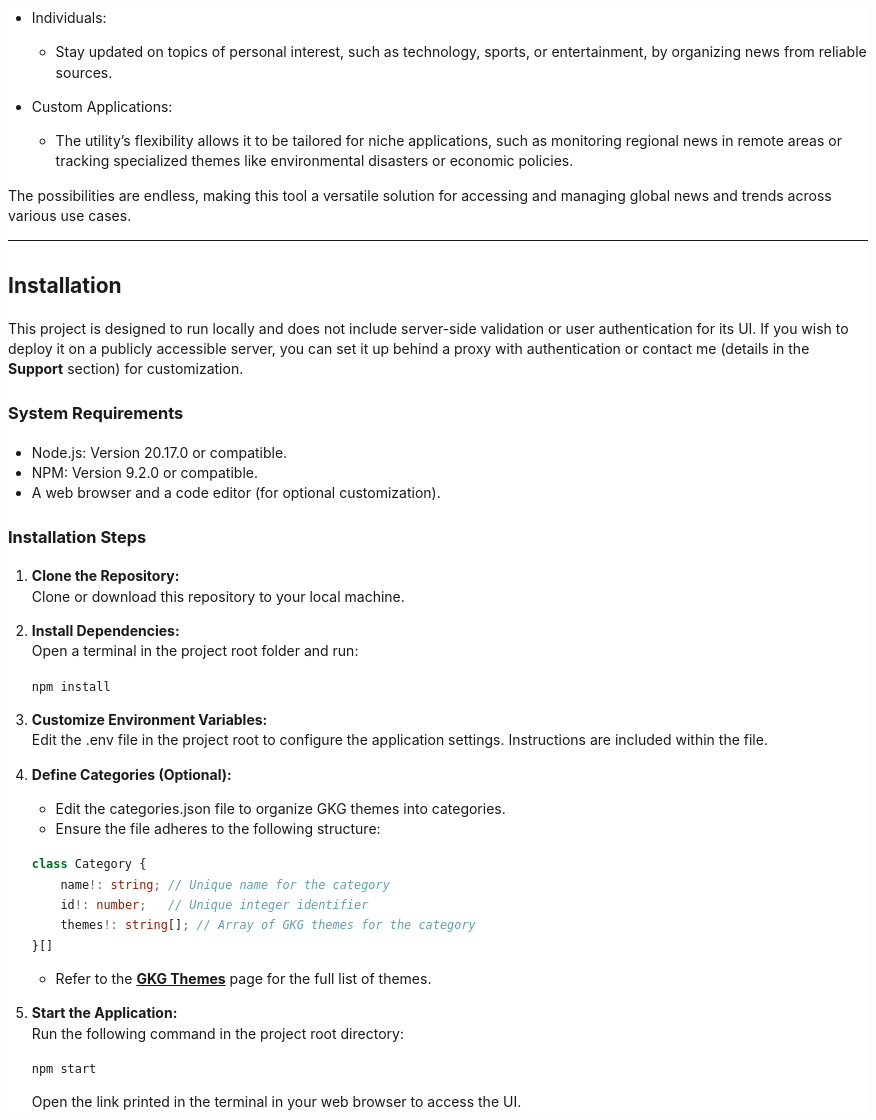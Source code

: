 - Individuals:  
  - Stay updated on topics of personal interest, such as technology, sports, or entertainment, by organizing news from reliable sources.  

- Custom Applications:  
  - The utility’s flexibility allows it to be tailored for niche applications, such as monitoring regional news in remote areas or tracking specialized themes like environmental disasters or economic policies.  

The possibilities are endless, making this tool a versatile solution for accessing and managing global news and trends across various use cases.

---

## Installation  

This project is designed to run locally and does not include server-side validation or user authentication for its UI. If you wish to deploy it on a publicly accessible server, you can set it up behind a proxy with authentication or contact me (details in the **Support** section) for customization.  

### System Requirements  
- Node.js: Version 20.17.0 or compatible.  
- NPM: Version 9.2.0 or compatible.  
- A web browser and a code editor (for optional customization).  

### Installation Steps  

1. **Clone the Repository:**  
   Clone or download this repository to your local machine.  

2. **Install Dependencies:**  
   Open a terminal in the project root folder and run:  
   ```bash
   npm install
   ```

3. **Customize Environment Variables:**  
    Edit the .env file in the project root to configure the application settings. Instructions are included within the file.

4. **Define Categories (Optional):** 
    - Edit the categories.json file to organize GKG themes into categories.
    - Ensure the file adheres to the following structure:

    ```typescript
    class Category {
        name!: string; // Unique name for the category
        id!: number;   // Unique integer identifier
        themes!: string[]; // Array of GKG themes for the category
    }[]
    ```
    - Refer to the **[GKG Themes](http://data.gdeltproject.org/api/v2/guides/LOOKUP-GKGTHEMES.TXT)** page for the full list of themes.

5. **Start the Application:**  
    Run the following command in the project root directory:
    ```bash
    npm start
    ```
    Open the link printed in the terminal in your web browser to access the UI.
